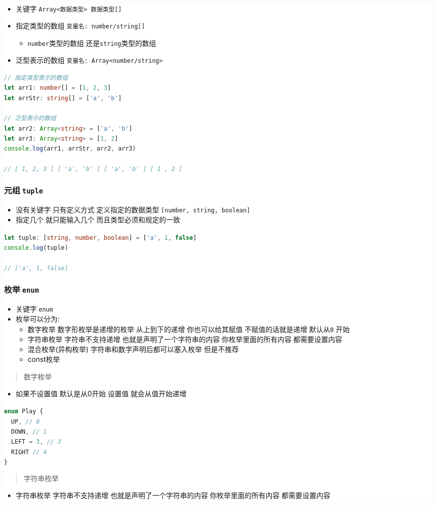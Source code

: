 * 关键字 `Array<数据类型> 数据类型[]`

* 指定类型的数组 `变量名: number/string[]` 
  *  `number`类型的数组 还是`string`类型的数组
* 泛型表示的数组 `变量名: Array<number/string>`

```typescript
// 指定类型表示的数组
let arr1: number[] = [1, 2, 3]
let arrStr: string[] = ['a', 'b']

// 泛型表示的数组
let arr2: Array<string> = ['a', 'b']
let arr3: Array<string> = [1, 2]
console.log(arr1, arrStr, arr2, arr3)

// [ 1, 2, 3 ] [ 'a', 'b' ] [ 'a', 'b' ] [ 1 , 2 ]
```

### **元组** `tuple`

* 没有关键字 只有定义方式 定义指定的数据类型 ` [number, string, boolean] `
* 指定几个 就只能输入几个 而且类型必须和规定的一致

```typescript
let tuple: [string, number, boolean] = ['a', 1, false]
console.log(tuple)

// ['a', 1, false]
```

### **枚举** `enum`

* 关键字 `enum`
* 枚举可以分为:
  * 数字枚举 数字形枚举是递增的枚举 从上到下的递增 你也可以给其赋值 不赋值的话就是递增 默认从`0` 开始
  * 字符串枚举 字符串不支持递增 也就是声明了一个字符串的内容 你枚举里面的所有内容 都需要设置内容
  * 混合枚举(异构枚举) 字符串和数字声明后都可以塞入枚举 但是不推荐
  * const枚举

> 数字枚举

* 如果不设置值 默认是从0开始 设置值 就会从值开始递增

```typescript
enum Play {
  UP, // 0
  DOWN, // 1
  LEFT = 3, // 3
  RIGHT // 4
}
```

> 字符串枚举

* 字符串枚举 字符串不支持递增 也就是声明了一个字符串的内容 你枚举里面的所有内容 都需要设置内容
